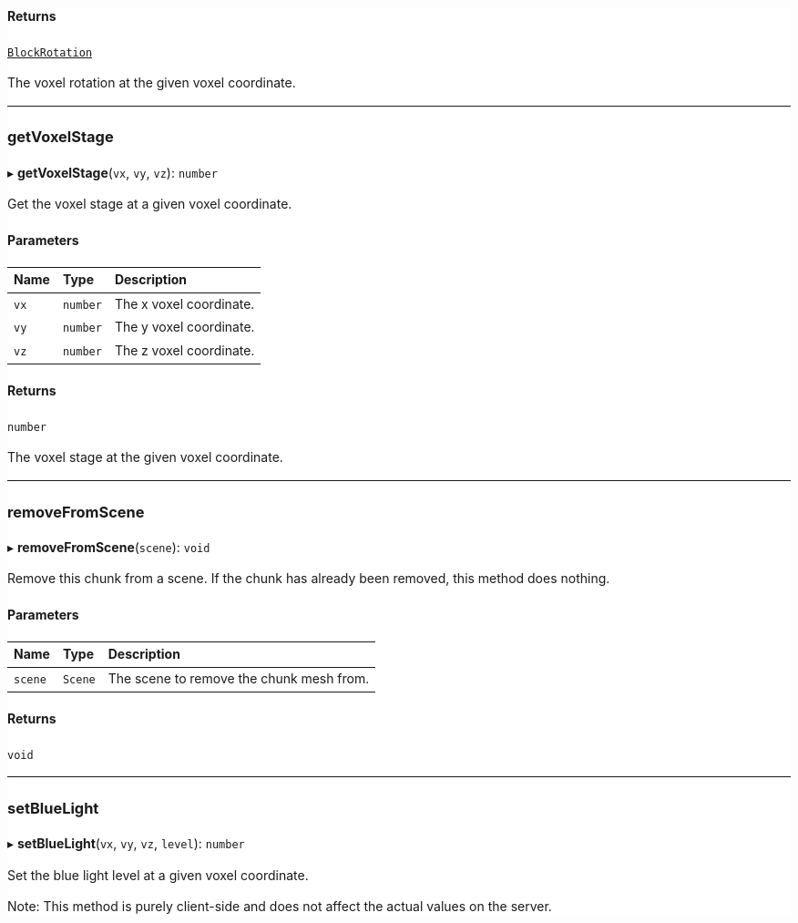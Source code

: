 #### Returns

[`BlockRotation`](BlockRotation.md)

The voxel rotation at the given voxel coordinate.

___

### getVoxelStage

▸ **getVoxelStage**(`vx`, `vy`, `vz`): `number`

Get the voxel stage at a given voxel coordinate.

#### Parameters

| Name | Type | Description |
| :------ | :------ | :------ |
| `vx` | `number` | The x voxel coordinate. |
| `vy` | `number` | The y voxel coordinate. |
| `vz` | `number` | The z voxel coordinate. |

#### Returns

`number`

The voxel stage at the given voxel coordinate.

___

### removeFromScene

▸ **removeFromScene**(`scene`): `void`

Remove this chunk from a scene. If the chunk has already been removed, this method does nothing.

#### Parameters

| Name | Type | Description |
| :------ | :------ | :------ |
| `scene` | `Scene` | The scene to remove the chunk mesh from. |

#### Returns

`void`

___

### setBlueLight

▸ **setBlueLight**(`vx`, `vy`, `vz`, `level`): `number`

Set the blue light level at a given voxel coordinate.

Note: This method is purely client-side and does not affect the actual values on the server.
